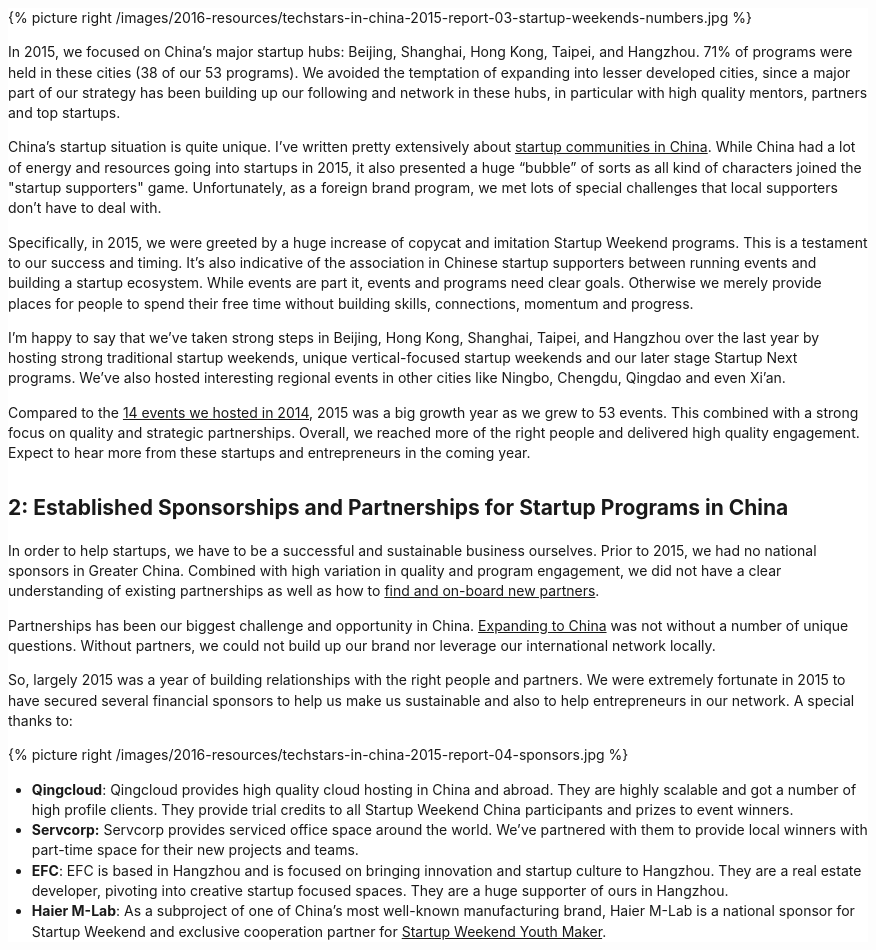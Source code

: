 {% picture right /images/2016-resources/techstars-in-china-2015-report-03-startup-weekends-numbers.jpg %}

In 2015, we focused on China’s major startup hubs: Beijing, Shanghai, Hong Kong, Taipei, and Hangzhou. 71% of programs were held in these cities (38 of our 53 programs). We avoided the temptation of expanding into lesser developed cities, since a major part of our strategy has been building up our following and network in these hubs, in particular with high quality mentors, partners and top startups.

China’s startup situation is quite unique. I’ve written pretty extensively about [startup communities in China](http://www.markwk.com/category/startup-communities-in-china/). While China had a lot of energy and resources going into startups in 2015, it also presented a huge “bubble” of sorts as all kind of characters joined the "startup supporters" game. Unfortunately, as a foreign brand program, we met lots of special challenges that local supporters don’t have to deal with.

Specifically, in 2015, we were greeted by a huge increase of copycat and imitation Startup Weekend programs. This is a testament to our success and timing. It’s also indicative of the association in Chinese startup supporters between running events and building a startup ecosystem. While events are part it, events and programs need clear goals. Otherwise we merely provide places for people to spend their free time without building skills, connections, momentum and progress.

I’m happy to say that we’ve taken strong steps in Beijing, Hong Kong, Shanghai, Taipei, and Hangzhou over the last year by hosting strong traditional startup weekends, unique vertical-focused startup weekends and our later stage Startup Next programs. We’ve also hosted interesting regional events in other cities like Ningbo, Chengdu, Qingdao and even Xi’an.

Compared to the [14 events we hosted in 2014](http://www.markwk.com/2015/02/up-global-in-china-2010-2014.html), 2015 was a big growth year as we grew to 53 events. This combined with a strong focus on quality and strategic partnerships. Overall, we reached more of the right people and delivered high quality engagement. Expect to hear more from these startups and entrepreneurs in the coming year.

## 2: Established Sponsorships and Partnerships for Startup Programs in China

In order to help startups, we have to be a successful and sustainable business ourselves. Prior to 2015, we had no national sponsors in Greater China. Combined with high variation in quality and program engagement, we did not have a clear understanding of existing partnerships as well as how to [find and on-board new partners](http://www.markwk.com/2015/09/control-and-partnerships.html).

Partnerships has been our biggest challenge and opportunity in China. [Expanding to China](https://www.linkedin.com/pulse/control-your-brand-grow-business-mark-koester?trk=mp-reader-card) was not without a number of unique questions. Without partners, we could not build up our brand nor leverage our international network locally.

So, largely 2015 was a year of building relationships with the right people and partners. We were extremely fortunate in 2015 to have secured several financial sponsors to help us make us sustainable and also to help entrepreneurs in our network. A special thanks to:

{% picture right /images/2016-resources/techstars-in-china-2015-report-04-sponsors.jpg %}

- **Qingcloud**: Qingcloud provides high quality cloud hosting in China and abroad. They are highly scalable and got a number of high profile clients. They provide trial credits to all Startup Weekend China participants and prizes to event winners.
- **Servcorp:** Servcorp provides serviced office space around the world. We’ve partnered with them to provide local winners with part-time space for their new projects and teams.
- **EFC**: EFC is based in Hangzhou and is focused on bringing innovation and startup culture to Hangzhou. They are a real estate developer, pivoting into creative startup focused spaces. They are a huge supporter of ours in Hangzhou.
- **Haier M-Lab**: As a subproject of one of China’s most well-known manufacturing brand, Haier M-Lab is a national sponsor for Startup Weekend and exclusive cooperation partner for [Startup Weekend Youth Maker](http://blog.up.co/2015/09/14/startup-weekend-haier-m-lab-team-power-startup-weekend-youth-maker-china/).
